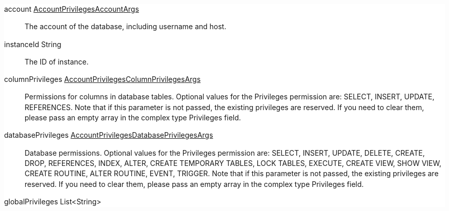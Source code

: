 <div>
<pulumi-choosable type="language" values="java">
<dl class="resources-properties"><dt class="property-required"
            title="Required">
        <span id="account_java">
<a data-swiftype-name="resource-property" data-swiftype-type="text" href="#account_java" style="color: inherit; text-decoration: inherit;">account</a>
</span>
        <span class="property-indicator"></span>
        <span class="property-type"><a href="#accountprivilegesaccount">Account<wbr>Privileges<wbr>Account<wbr>Args</a></span>
    </dt>
    <dd><p>The account of the database, including username and host.</p>
</dd><dt class="property-required"
            title="Required">
        <span id="instanceid_java">
<a data-swiftype-name="resource-property" data-swiftype-type="text" href="#instanceid_java" style="color: inherit; text-decoration: inherit;">instance<wbr>Id</a>
</span>
        <span class="property-indicator"></span>
        <span class="property-type">String</span>
    </dt>
    <dd><p>The ID of instance.</p>
</dd><dt class="property-optional"
            title="Optional">
        <span id="columnprivileges_java">
<a data-swiftype-name="resource-property" data-swiftype-type="text" href="#columnprivileges_java" style="color: inherit; text-decoration: inherit;">column<wbr>Privileges</a>
</span>
        <span class="property-indicator"></span>
        <span class="property-type"><a href="#accountprivilegescolumnprivileges">Account<wbr>Privileges<wbr>Column<wbr>Privileges<wbr>Args</a></span>
    </dt>
    <dd><p>Permissions for columns in database tables. Optional values for the Privileges permission are:  SELECT, INSERT, UPDATE, REFERENCES.  Note that if this parameter is not passed, the existing privileges are reserved. If you need to clear them, please pass an empty array in the complex type Privileges field.</p>
</dd><dt class="property-optional"
            title="Optional">
        <span id="databaseprivileges_java">
<a data-swiftype-name="resource-property" data-swiftype-type="text" href="#databaseprivileges_java" style="color: inherit; text-decoration: inherit;">database<wbr>Privileges</a>
</span>
        <span class="property-indicator"></span>
        <span class="property-type"><a href="#accountprivilegesdatabaseprivileges">Account<wbr>Privileges<wbr>Database<wbr>Privileges<wbr>Args</a></span>
    </dt>
    <dd><p>Database permissions. Optional values for the Privileges permission are: SELECT, INSERT, UPDATE, DELETE, CREATE, DROP, REFERENCES, INDEX, ALTER, CREATE TEMPORARY TABLES,  LOCK TABLES, EXECUTE, CREATE VIEW, SHOW VIEW, CREATE ROUTINE, ALTER ROUTINE, EVENT, TRIGGER.  Note that if this parameter is not passed, the existing privileges are reserved. If you need to clear them, please pass an empty array in the complex type Privileges field.</p>
</dd><dt class="property-optional"
            title="Optional">
        <span id="globalprivileges_java">
<a data-swiftype-name="resource-property" data-swiftype-type="text" href="#globalprivileges_java" style="color: inherit; text-decoration: inherit;">global<wbr>Privileges</a>
</span>
        <span class="property-indicator"></span>
        <span class="property-type">List&lt;String&gt;</span>
    </dt>